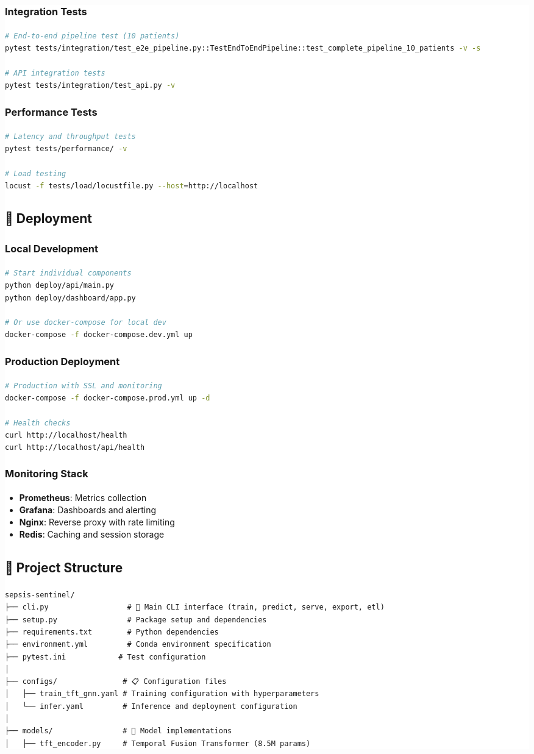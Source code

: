 ### Integration Tests
```bash
# End-to-end pipeline test (10 patients)
pytest tests/integration/test_e2e_pipeline.py::TestEndToEndPipeline::test_complete_pipeline_10_patients -v -s

# API integration tests
pytest tests/integration/test_api.py -v
```

### Performance Tests
```bash
# Latency and throughput tests
pytest tests/performance/ -v

# Load testing
locust -f tests/load/locustfile.py --host=http://localhost
```

## 🚀 Deployment

### Local Development
```bash
# Start individual components
python deploy/api/main.py
python deploy/dashboard/app.py

# Or use docker-compose for local dev
docker-compose -f docker-compose.dev.yml up
```

### Production Deployment
```bash
# Production with SSL and monitoring
docker-compose -f docker-compose.prod.yml up -d

# Health checks
curl http://localhost/health
curl http://localhost/api/health
```

### Monitoring Stack
- **Prometheus**: Metrics collection
- **Grafana**: Dashboards and alerting
- **Nginx**: Reverse proxy with rate limiting
- **Redis**: Caching and session storage

## 📁 Project Structure

```
sepsis-sentinel/
├── cli.py                  # 🎯 Main CLI interface (train, predict, serve, export, etl)
├── setup.py                # Package setup and dependencies
├── requirements.txt        # Python dependencies
├── environment.yml         # Conda environment specification
├── pytest.ini            # Test configuration
│
├── configs/               # 📋 Configuration files
│   ├── train_tft_gnn.yaml # Training configuration with hyperparameters
│   └── infer.yaml         # Inference and deployment configuration
│
├── models/                # 🧠 Model implementations
│   ├── tft_encoder.py     # Temporal Fusion Transformer (8.5M params)
```